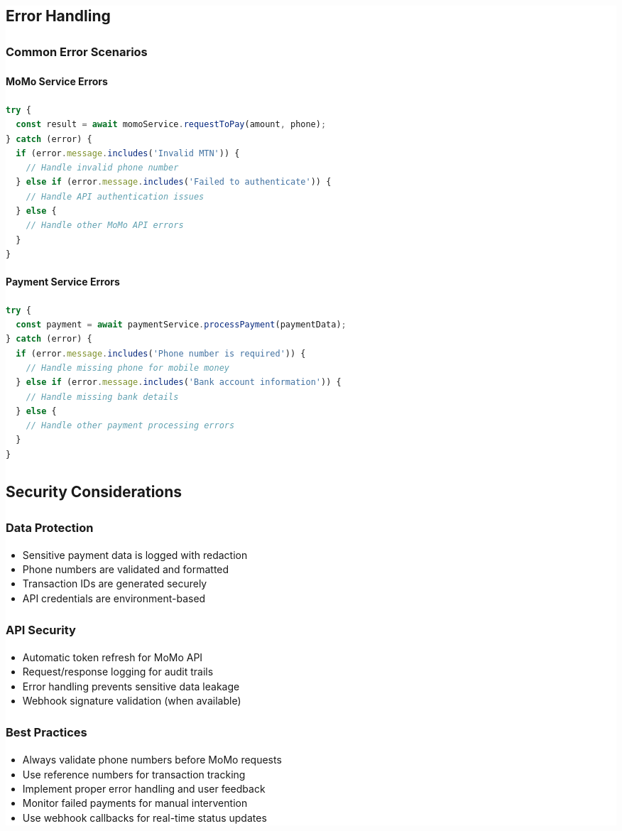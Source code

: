 ## Error Handling

### Common Error Scenarios

#### MoMo Service Errors
```typescript
try {
  const result = await momoService.requestToPay(amount, phone);
} catch (error) {
  if (error.message.includes('Invalid MTN')) {
    // Handle invalid phone number
  } else if (error.message.includes('Failed to authenticate')) {
    // Handle API authentication issues
  } else {
    // Handle other MoMo API errors
  }
}
```

#### Payment Service Errors
```typescript
try {
  const payment = await paymentService.processPayment(paymentData);
} catch (error) {
  if (error.message.includes('Phone number is required')) {
    // Handle missing phone for mobile money
  } else if (error.message.includes('Bank account information')) {
    // Handle missing bank details
  } else {
    // Handle other payment processing errors
  }
}
```

## Security Considerations

### Data Protection
- Sensitive payment data is logged with redaction
- Phone numbers are validated and formatted
- Transaction IDs are generated securely
- API credentials are environment-based

### API Security
- Automatic token refresh for MoMo API
- Request/response logging for audit trails
- Error handling prevents sensitive data leakage
- Webhook signature validation (when available)

### Best Practices
- Always validate phone numbers before MoMo requests
- Use reference numbers for transaction tracking
- Implement proper error handling and user feedback
- Monitor failed payments for manual intervention
- Use webhook callbacks for real-time status updates
